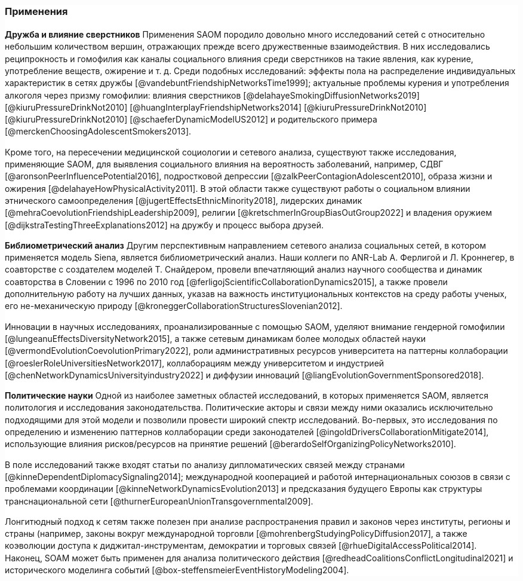 ### Применения
**Дружба и влияние сверстников**
Применения SAOM породило довольно много исследований сетей с относительно небольшим количеством вершин, отражающих прежде всего дружественные взаимодействия. В них исследовались реципрокность и гомофилия как каналы социального влияния среди сверстников на такие явления, как курение, употребление веществ, ожирение и т. д. Среди подобных исследований: эффекты пола на распределение индивидуальных характеристик в сетях дружбы [@vandebuntFriendshipNetworksTime1999]; актуальные проблемы курения и употребления алкоголя через призму гомофилии: влияния сверстников [@delahayeSmokingDiffusionNetworks2019] [@kiuruPressureDrinkNot2010] [@huangInterplayFriendshipNetworks2014] [@kiuruPressureDrinkNot2010] [@kiuruPressureDrinkNot2010] [@schaeferDynamicModelUS2012] и родительского примера [@merckenChoosingAdolescentSmokers2013].

Кроме того, на пересечении медицинской социологии и сетевого анализа, существуют также исследования, применяющие SAOM, для выявления социального влияния на вероятность заболеваний, например, СДВГ [@aronsonPeerInfluencePotential2016], подростковой депрессии [@zalkPeerContagionAdolescent2010], образа жизни и ожирения [@delahayeHowPhysicalActivity2011]. В этой области также существуют работы о социальном влиянии этнического самоопределения [@jugertEffectsEthnicMinority2018], лидерских динамик [@mehraCoevolutionFriendshipLeadership2009], религии [@kretschmerInGroupBiasOutGroup2022] и владения оружием [@dijkstraTestingThreeExplanations2012] на дружбу и процесс выбора друзей. 

**Библиометрический анализ**
Другим перспективным направлением сетевого анализа социальных сетей, в котором применяется модель Siena, является библиометрический анализ. Наши коллеги по ANR-Lab А. Ферлигой и Л. Кроннегер, в соавторстве с создателем моделей Т. Снайдером, провели впечатляющий анализ научного сообщества и динамик соавторства в Словении с 1996 по 2010 год [@ferligojScientificCollaborationDynamics2015], а также провели дополнительную работу на лучших данных, указав на важность институциональных контекстов на среду работы ученых, его не-механическую природу [@kroneggerCollaborationStructuresSlovenian2012].

Инновации в научных исследованиях, проанализированные с помощью SAOM, уделяют внимание гендерной гомофилии [@lungeanuEffectsDiversityNetwork2015], а также сетевым динамикам более молодых областей науки [@vermondEvolutionCoevolutionPrimary2022], роли административных ресурсов университета на паттерны коллаборации [@roeslerRoleUniversitiesNetwork2017], коллаборациям между университетом и индустрией [@chenNetworkDynamicsUniversityindustry2022] и диффузии инноваций [@liangEvolutionGovernmentSponsored2018].

**Политические науки**
Одной из наиболее заметных областей исследований, в которых применяется SAOM, является политология и исследования законодательства. Политические акторы и связи между ними оказались исключительно подходящими для этой модели и позволили провести широкий спектр исследований. Во-первых, это исследования по определению и изменению паттернов коллаборации среди законодателей [@ingoldDriversCollaborationMitigate2014], использующие влияния рисков/ресурсов на принятие решений [@berardoSelfOrganizingPolicyNetworks2010].

В поле исследований также входят статьи по анализу дипломатических связей между странами [@kinneDependentDiplomacySignaling2014]; международной кооперацией и работой интернациональных союзов в связи с проблемами координации [@kinneNetworkDynamicsEvolution2013] и предсказания будущего Европы как структуры транснациональной сети [@thurnerEuropeanUnionTransgovernmental2009].

Лонгитюдный подход к сетям также полезен при анализе распространения правил и законов через институты, регионы и страны (например, законы вокруг международной торговли [@mohrenbergStudyingPolicyDiffusion2017], а также коэволюции доступа к диджитал-инструментам, демократии и торговых связей [@rhueDigitalAccessPolitical2014]. Наконец, SOAM может быть применен для анализа политического действия [@redheadCoalitionsConflictLongitudinal2021] и исторического моделинга событий [@box-steffensmeierEventHistoryModeling2004].
